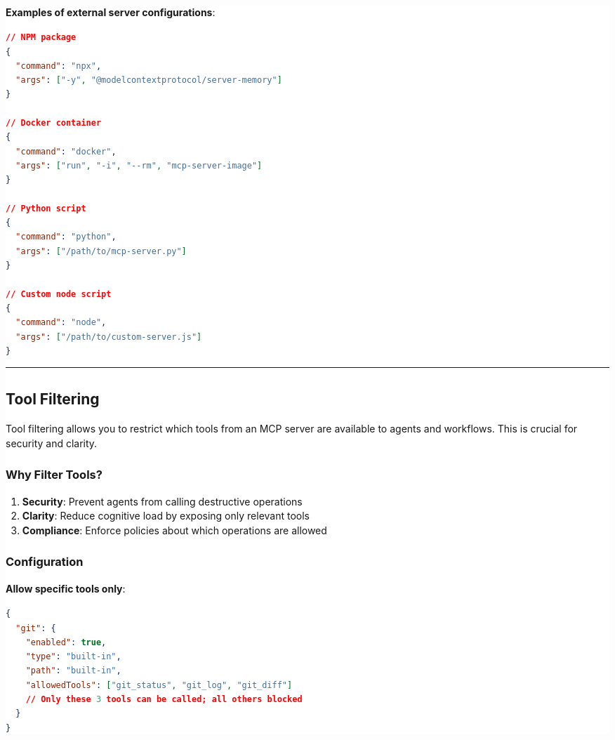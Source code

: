 **Examples of external server configurations**:

```json
// NPM package
{
  "command": "npx",
  "args": ["-y", "@modelcontextprotocol/server-memory"]
}

// Docker container
{
  "command": "docker",
  "args": ["run", "-i", "--rm", "mcp-server-image"]
}

// Python script
{
  "command": "python",
  "args": ["/path/to/mcp-server.py"]
}

// Custom node script
{
  "command": "node",
  "args": ["/path/to/custom-server.js"]
}
```

---

## Tool Filtering

Tool filtering allows you to restrict which tools from an MCP server are available to agents and workflows. This is crucial for security and clarity.

### Why Filter Tools?

1. **Security**: Prevent agents from calling destructive operations
2. **Clarity**: Reduce cognitive load by exposing only relevant tools
3. **Compliance**: Enforce policies about which operations are allowed

### Configuration

**Allow specific tools only**:
```json
{
  "git": {
    "enabled": true,
    "type": "built-in",
    "path": "built-in",
    "allowedTools": ["git_status", "git_log", "git_diff"]
    // Only these 3 tools can be called; all others blocked
  }
}
```
